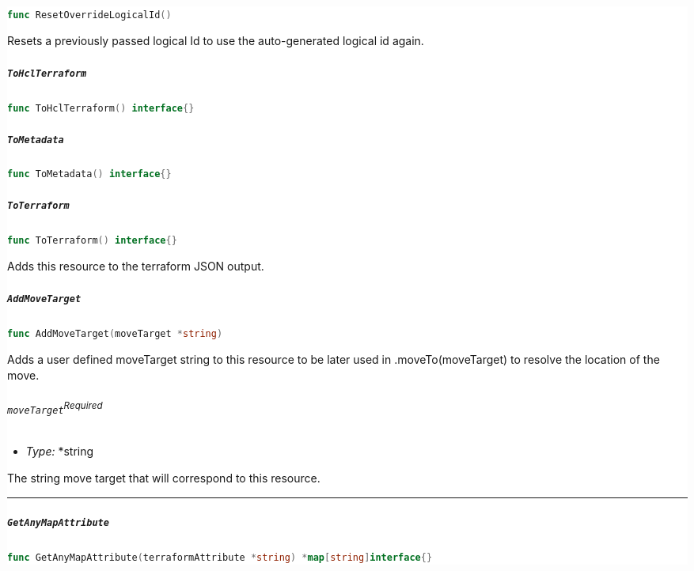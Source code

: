 ```go
func ResetOverrideLogicalId()
```

Resets a previously passed logical Id to use the auto-generated logical id again.

##### `ToHclTerraform` <a name="ToHclTerraform" id="@cdktf/provider-pagerduty.incidentCustomFieldOption.IncidentCustomFieldOption.toHclTerraform"></a>

```go
func ToHclTerraform() interface{}
```

##### `ToMetadata` <a name="ToMetadata" id="@cdktf/provider-pagerduty.incidentCustomFieldOption.IncidentCustomFieldOption.toMetadata"></a>

```go
func ToMetadata() interface{}
```

##### `ToTerraform` <a name="ToTerraform" id="@cdktf/provider-pagerduty.incidentCustomFieldOption.IncidentCustomFieldOption.toTerraform"></a>

```go
func ToTerraform() interface{}
```

Adds this resource to the terraform JSON output.

##### `AddMoveTarget` <a name="AddMoveTarget" id="@cdktf/provider-pagerduty.incidentCustomFieldOption.IncidentCustomFieldOption.addMoveTarget"></a>

```go
func AddMoveTarget(moveTarget *string)
```

Adds a user defined moveTarget string to this resource to be later used in .moveTo(moveTarget) to resolve the location of the move.

###### `moveTarget`<sup>Required</sup> <a name="moveTarget" id="@cdktf/provider-pagerduty.incidentCustomFieldOption.IncidentCustomFieldOption.addMoveTarget.parameter.moveTarget"></a>

- *Type:* *string

The string move target that will correspond to this resource.

---

##### `GetAnyMapAttribute` <a name="GetAnyMapAttribute" id="@cdktf/provider-pagerduty.incidentCustomFieldOption.IncidentCustomFieldOption.getAnyMapAttribute"></a>

```go
func GetAnyMapAttribute(terraformAttribute *string) *map[string]interface{}
```
